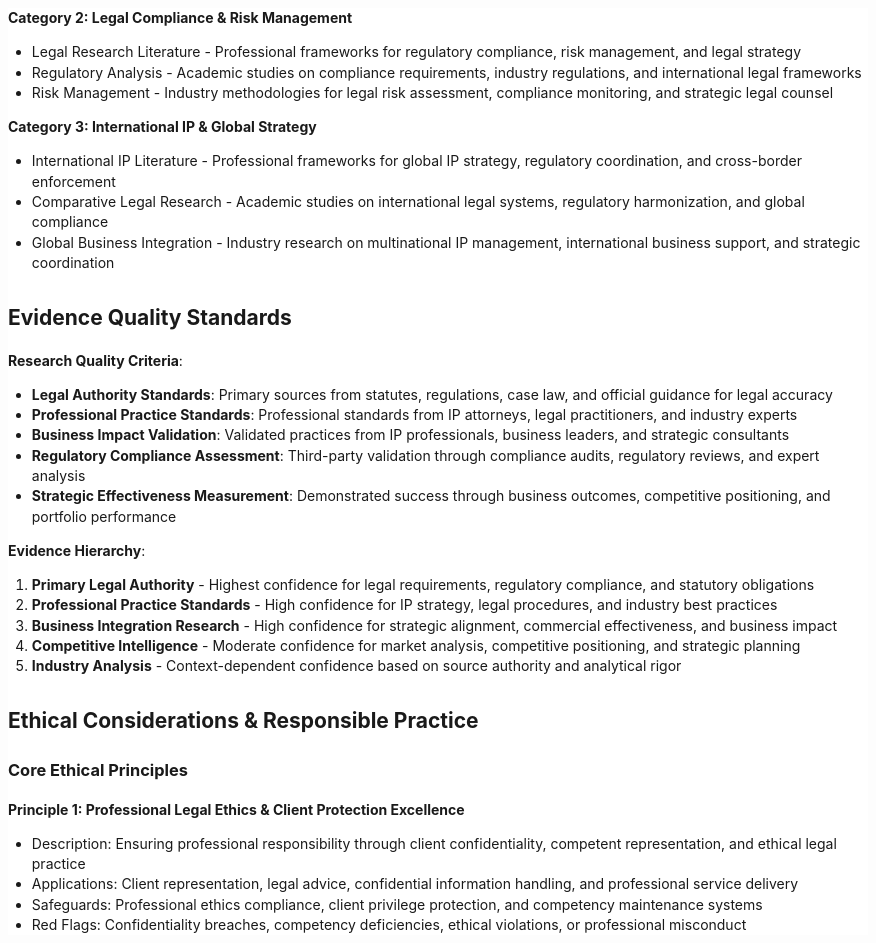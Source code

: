 **Category 2: Legal Compliance & Risk Management**
- Legal Research Literature - Professional frameworks for regulatory compliance, risk management, and legal strategy
- Regulatory Analysis - Academic studies on compliance requirements, industry regulations, and international legal frameworks
- Risk Management - Industry methodologies for legal risk assessment, compliance monitoring, and strategic legal counsel

**Category 3: International IP & Global Strategy**
- International IP Literature - Professional frameworks for global IP strategy, regulatory coordination, and cross-border enforcement
- Comparative Legal Research - Academic studies on international legal systems, regulatory harmonization, and global compliance
- Global Business Integration - Industry research on multinational IP management, international business support, and strategic coordination

## Evidence Quality Standards

**Research Quality Criteria**:
- **Legal Authority Standards**: Primary sources from statutes, regulations, case law, and official guidance for legal accuracy
- **Professional Practice Standards**: Professional standards from IP attorneys, legal practitioners, and industry experts
- **Business Impact Validation**: Validated practices from IP professionals, business leaders, and strategic consultants
- **Regulatory Compliance Assessment**: Third-party validation through compliance audits, regulatory reviews, and expert analysis
- **Strategic Effectiveness Measurement**: Demonstrated success through business outcomes, competitive positioning, and portfolio performance

**Evidence Hierarchy**:
1. **Primary Legal Authority** - Highest confidence for legal requirements, regulatory compliance, and statutory obligations
2. **Professional Practice Standards** - High confidence for IP strategy, legal procedures, and industry best practices
3. **Business Integration Research** - High confidence for strategic alignment, commercial effectiveness, and business impact
4. **Competitive Intelligence** - Moderate confidence for market analysis, competitive positioning, and strategic planning
5. **Industry Analysis** - Context-dependent confidence based on source authority and analytical rigor

## Ethical Considerations & Responsible Practice

### Core Ethical Principles
**Principle 1: Professional Legal Ethics & Client Protection Excellence**
- Description: Ensuring professional responsibility through client confidentiality, competent representation, and ethical legal practice
- Applications: Client representation, legal advice, confidential information handling, and professional service delivery
- Safeguards: Professional ethics compliance, client privilege protection, and competency maintenance systems
- Red Flags: Confidentiality breaches, competency deficiencies, ethical violations, or professional misconduct
